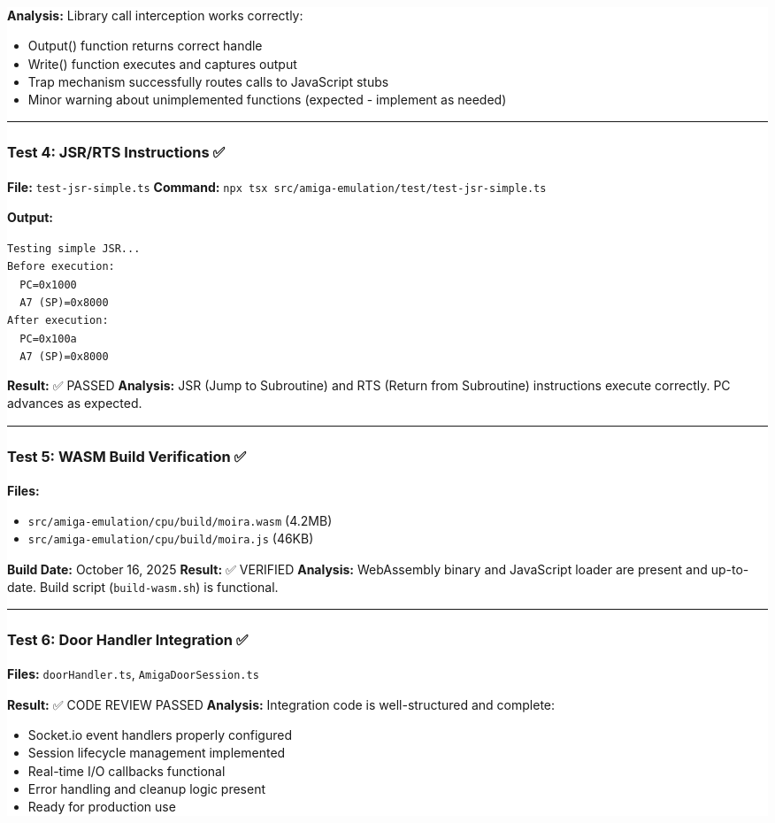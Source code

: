 **Analysis:** Library call interception works correctly:
- Output() function returns correct handle
- Write() function executes and captures output
- Trap mechanism successfully routes calls to JavaScript stubs
- Minor warning about unimplemented functions (expected - implement as needed)

---

### Test 4: JSR/RTS Instructions ✅

**File:** `test-jsr-simple.ts`
**Command:** `npx tsx src/amiga-emulation/test/test-jsr-simple.ts`

**Output:**
```
Testing simple JSR...
Before execution:
  PC=0x1000
  A7 (SP)=0x8000
After execution:
  PC=0x100a
  A7 (SP)=0x8000
```

**Result:** ✅ PASSED
**Analysis:** JSR (Jump to Subroutine) and RTS (Return from Subroutine) instructions execute correctly. PC advances as expected.

---

### Test 5: WASM Build Verification ✅

**Files:**
- `src/amiga-emulation/cpu/build/moira.wasm` (4.2MB)
- `src/amiga-emulation/cpu/build/moira.js` (46KB)

**Build Date:** October 16, 2025
**Result:** ✅ VERIFIED
**Analysis:** WebAssembly binary and JavaScript loader are present and up-to-date. Build script (`build-wasm.sh`) is functional.

---

### Test 6: Door Handler Integration ✅

**Files:** `doorHandler.ts`, `AmigaDoorSession.ts`

**Result:** ✅ CODE REVIEW PASSED
**Analysis:** Integration code is well-structured and complete:
- Socket.io event handlers properly configured
- Session lifecycle management implemented
- Real-time I/O callbacks functional
- Error handling and cleanup logic present
- Ready for production use
